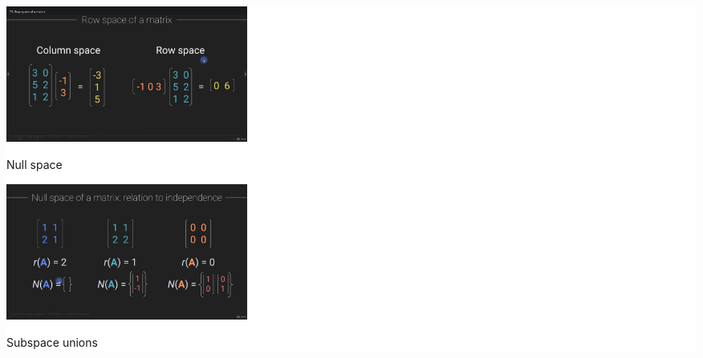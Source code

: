   <img src="./images/row-space.jpg" width="300" alt="Row Space">
</div>
<div>
  <p>Null space</p>
  <img src="./images/null-space.jpg" width="300" alt="Null space">
</div>
<div>
  <p>Subspace unions</p>